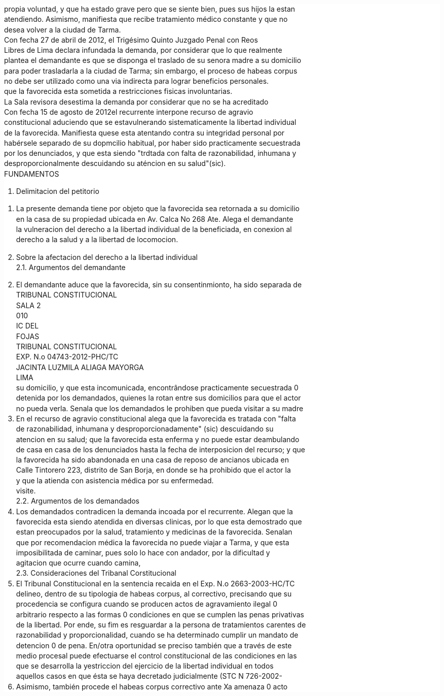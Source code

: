 propia voluntad, y que ha estado grave pero que se siente bien, pues sus hijos la estan  
atendiendo. Asimismo, manifiesta que recibe tratamiento médico constante y que no  
desea volver a la ciudad de Tarma.  
Con fecha 27 de abril de 2012, el Trigésimo Quinto Juzgado Penal con Reos  
Libres de Lima declara infundada la demanda, por considerar que lo que realmente  
plantea el demandante es que se disponga el traslado de su senora madre a su domicilio  
para poder trasladarla a la ciudad de Tarma; sin embargo, el proceso de habeas corpus  
no debe ser utilizado como una via indirecta para lograr beneficios personales.  
que la favorecida esta sometida a restricciones fisicas involuntarias.  
La Sala revisora desestima la demanda por considerar que no se ha acreditado  
Con fecha 15 de agosto de 2012el recurrente interpone recurso de agravio  
constitucional aduciendo que se estavulnerando sistematicamente la libertad individual  
de la favorecida. Manifiesta quese esta atentando contra su integridad personal por  
habérsele separado de su dopmcilio habitual, por haber sido practicamente secuestrada  
por los denunciados, y que esta siendo "trdtada con falta de razonabilidad, inhumana y  
desproporcionalmente descuidando su aténcion en su salud"(sic).  
FUNDAMENTOS  
1) Delimitacion del petitorio  
1. La presente demanda tiene por objeto que la favorecida sea retornada a su domicilio  
en la casa de su propiedad ubicada en Av. Calca No 268 Ate. Alega el demandante  
la vulneracion del derecho a la libertad individual de la beneficiada, en conexion al  
derecho a la salud y a la libertad de locomocion.  
2) Sobre la afectacion del derecho a la libertad individual  
2.1. Argumentos del demandante  
2. El demandante aduce que la favorecida, sin su consentinmionto, ha sido separada de  
TRIBUNAL CONSTITUCIONAL  
SALA 2  
010  
IC DEL  
FOJAS  
TRIBUNAL CONSTITUCIONAL  
EXP. N.o 04743-2012-PHC/TC  
JACINTA LUZMILA ALIAGA MAYORGA  
LIMA  
su domicilio, y que esta incomunicada, encontrândose practicamente secuestrada 0  
detenida por los demandados, quienes la rotan entre sus domicilios para que el actor  
no pueda verla. Senala que los demandados le prohiben que pueda visitar a su madre  
3. En el recurso de agravio constitucional alega que la favorecida es tratada con "falta  
de razonabilidad, inhumana y desproporcionadamente" (sic) descuidando su  
atencion en su salud; que la favorecida esta enferma y no puede estar deambulando  
de casa en casa de los denunciados hasta la fecha de interposicion del recurso; y que  
la favorecida ha sido abandonada en una casa de reposo de ancianos ubicada en  
Calle Tintorero 223, distrito de San Borja, en donde se ha prohibido que el actor la  
y que la atienda con asistencia médica por su enfermedad.  
visite.  
2.2. Argumentos de los demandados  
4. Los demandados contradicen la demanda incoada por el recurrente. Alegan que la  
favorecida esta siendo atendida en diversas clinicas, por lo que esta demostrado que  
estan preocupados por la salud, tratamiento y medicinas de la favorecida. Senalan  
que por recomendacion médica la favorecida no puede viajar a Tarma, y que esta  
imposibilitada de caminar, pues solo lo hace con andador, por la dificultad y  
agitacion que ocurre cuando camina,  
2.3. Consideraciones del Tribanal Corstitucional  
5. El Tribunal Constitucional en la sentencia recaida en el Exp. N.o 2663-2003-HC/TC  
delineo, dentro de su tipologia de habeas corpus, al correctivo, precisando que su  
procedencia se configura cuando se producen actos de agravamiento ilegal 0  
arbitrario respecto a las formas 0 condiciones en que se cumplen las penas privativas  
de la libertad. Por ende, su fim es resguardar a la persona de tratamientos carentes de  
razonabilidad y proporcionalidad, cuando se ha determinado cumplir un mandato de  
detencion 0 de pena. En/otra oportunidad se preciso también que a través de este  
medio procesal puede efectuarse el control constitucional de las condiciones en las  
que se desarrolla la yestriccion del ejercicio de la libertad individual en todos  
aquellos casos en que ésta se haya decretado judicialmente (STC N 726-2002-  
6. Asimismo, también procede el habeas corpus correctivo ante Xa amenaza 0 acto  